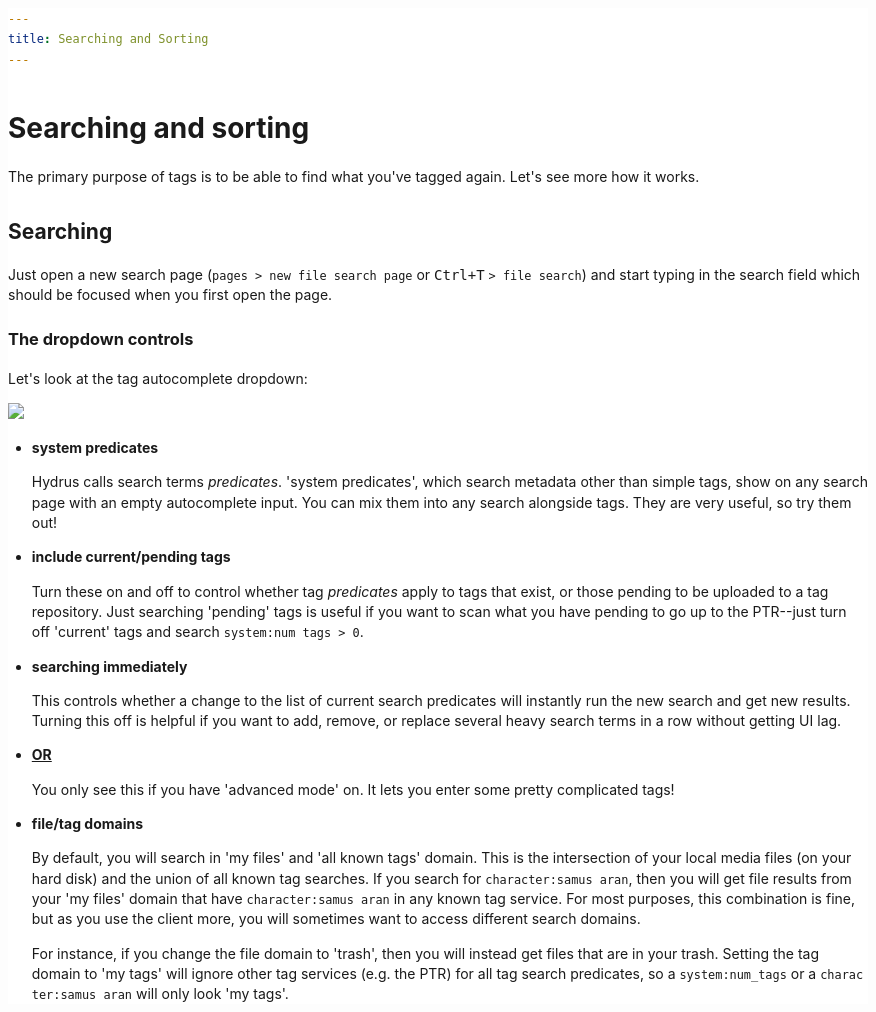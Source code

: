 ```yaml
---
title: Searching and Sorting
---
```


# Searching and sorting
The primary purpose of tags is to be able to find what you've tagged again. Let's see more how it works.

## Searching
Just open a new search page (`pages > new file search page` or <kbd>Ctrl+T</kbd> `> file search`) and start typing in the search field which should be focused when you first open the page.

### The dropdown controls

Let's look at the tag autocomplete dropdown:

![](images/ac_dropdown.png)

*   **system predicates**
    
    Hydrus calls search terms _predicates_. 'system predicates', which search metadata other than simple tags, show on any search page with an empty autocomplete input. You can mix them into any search alongside tags. They are very useful, so try them out!
    
*   **include current/pending tags**
    
    Turn these on and off to control whether tag _predicates_ apply to tags that exist, or those pending to be uploaded to a tag repository. Just searching 'pending' tags is useful if you want to scan what you have pending to go up to the PTR--just turn off 'current' tags and search `system:num tags > 0`.
    
*   **searching immediately**
    
    This controls whether a change to the list of current search predicates will instantly run the new search and get new results. Turning this off is helpful if you want to add, remove, or replace several heavy search terms in a row without getting UI lag.
    
*   **[OR](getting_started_searching.md#or_searching)**
    
    You only see this if you have 'advanced mode' on. It lets you enter some pretty complicated tags!
    
*   **file/tag domains**
    
    By default, you will search in 'my files' and 'all known tags' domain. This is the intersection of your local media files (on your hard disk) and the union of all known tag searches. If you search for `character:samus aran`, then you will get file results from your 'my files' domain that have `character:samus aran` in any known tag service. For most purposes, this combination is fine, but as you use the client more, you will sometimes want to access different search domains.
    
    For instance, if you change the file domain to 'trash', then you will instead get files that are in your trash. Setting the tag domain to 'my tags' will ignore other tag services (e.g. the PTR) for all tag search predicates, so a `system:num_tags` or a `character:samus aran` will only look 'my tags'.
    